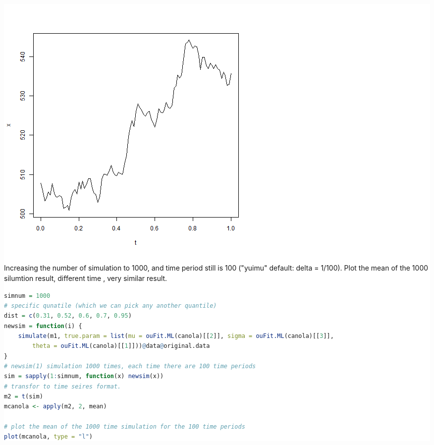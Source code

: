 ![plot of chunk unnamed-chunk-16](figure/unnamed-chunk-16.png) 



Increasing the number of simulation to 1000, and time period still is 100 ("yuimu" default: delta = 1/100). Plot the mean of the 1000 silumtion result, different time , very similar result.

```r
simnum = 1000
# specific qunatile (which we can pick any another quantile)
dist = c(0.31, 0.52, 0.6, 0.7, 0.95)
newsim = function(i) {
    simulate(m1, true.param = list(mu = ouFit.ML(canola)[[2]], sigma = ouFit.ML(canola)[[3]], 
        theta = ouFit.ML(canola)[[1]]))@data@original.data
}
# newsim(1) simulation 1000 times, each time there are 100 time periods
sim = sapply(1:simnum, function(x) newsim(x))
# transfor to time seires format.
m2 = t(sim)
mcanola <- apply(m2, 2, mean)

# plot the mean of the 1000 time simulation for the 100 time periods
plot(mcanola, type = "l")
```
